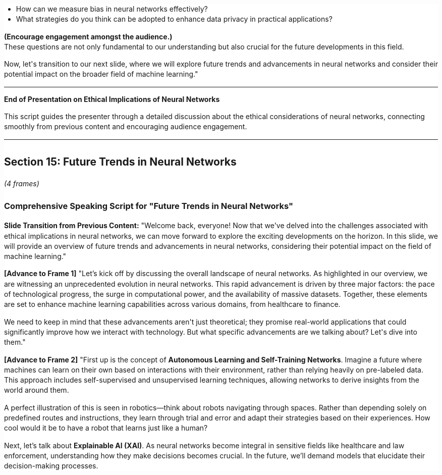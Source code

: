 - How can we measure bias in neural networks effectively? 
- What strategies do you think can be adopted to enhance data privacy in practical applications?

**(Encourage engagement amongst the audience.)**  
These questions are not only fundamental to our understanding but also crucial for the future developments in this field. 

Now, let's transition to our next slide, where we will explore future trends and advancements in neural networks and consider their potential impact on the broader field of machine learning."

---

**End of Presentation on Ethical Implications of Neural Networks** 

This script guides the presenter through a detailed discussion about the ethical considerations of neural networks, connecting smoothly from previous content and encouraging audience engagement.

---

## Section 15: Future Trends in Neural Networks
*(4 frames)*

### Comprehensive Speaking Script for "Future Trends in Neural Networks"

**Slide Transition from Previous Content:**
"Welcome back, everyone! Now that we've delved into the challenges associated with ethical implications in neural networks, we can move forward to explore the exciting developments on the horizon. In this slide, we will provide an overview of future trends and advancements in neural networks, considering their potential impact on the field of machine learning."

**[Advance to Frame 1]**
"Let’s kick off by discussing the overall landscape of neural networks. As highlighted in our overview, we are witnessing an unprecedented evolution in neural networks. This rapid advancement is driven by three major factors: the pace of technological progress, the surge in computational power, and the availability of massive datasets. Together, these elements are set to enhance machine learning capabilities across various domains, from healthcare to finance.

We need to keep in mind that these advancements aren't just theoretical; they promise real-world applications that could significantly improve how we interact with technology. But what specific advancements are we talking about? Let's dive into them."

**[Advance to Frame 2]**
"First up is the concept of **Autonomous Learning and Self-Training Networks**. Imagine a future where machines can learn on their own based on interactions with their environment, rather than relying heavily on pre-labeled data. This approach includes self-supervised and unsupervised learning techniques, allowing networks to derive insights from the world around them.

A perfect illustration of this is seen in robotics—think about robots navigating through spaces. Rather than depending solely on predefined routes and instructions, they learn through trial and error and adapt their strategies based on their experiences. How cool would it be to have a robot that learns just like a human?

Next, let’s talk about **Explainable AI (XAI)**. As neural networks become integral in sensitive fields like healthcare and law enforcement, understanding how they make decisions becomes crucial. In the future, we’ll demand models that elucidate their decision-making processes. 
